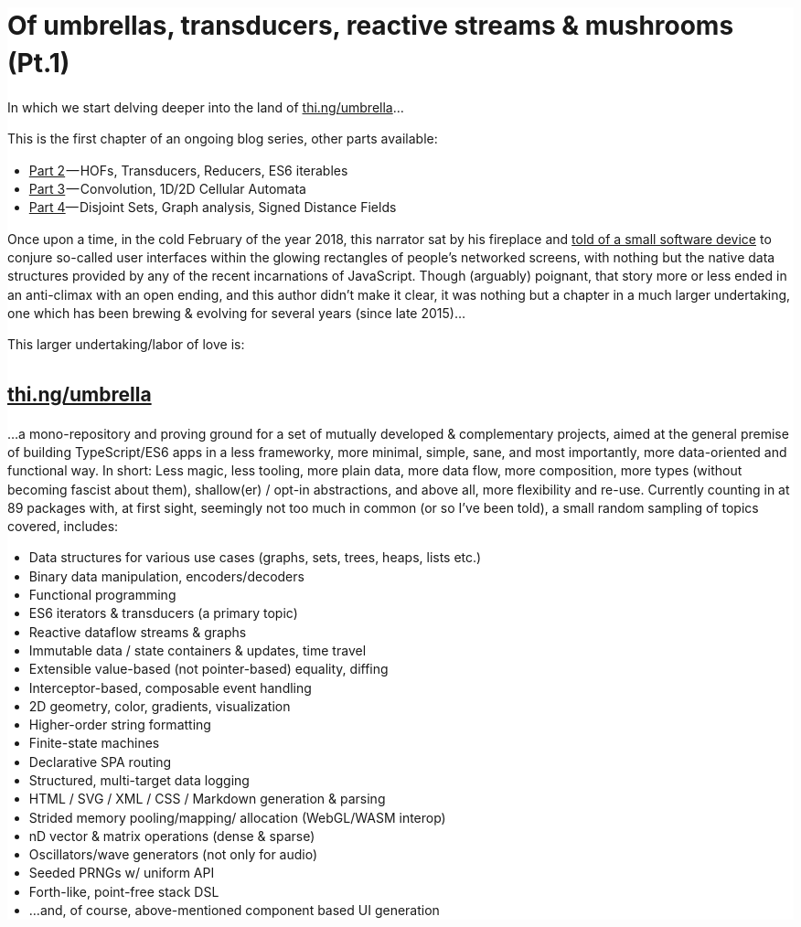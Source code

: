 # Of umbrellas, transducers, reactive streams & mushrooms (Pt.1)

In which we start delving deeper into the land of
[thi.ng/umbrella](http://thi.ng/umbrella)…

This is the first chapter of an ongoing blog series, other parts available:

-   [Part 2](https://medium.com/@thi.ng/of-umbrellas-transducers-reactive-streams-mushrooms-pt-2-9c540beb0023) — HOFs, Transducers, Reducers, ES6 iterables
-   [Part 3](https://medium.com/@thi.ng/of-umbrellas-transducers-reactive-streams-mushrooms-pt-3-a1c4e621db9b) — Convolution, 1D/2D Cellular Automata
-   [Part 4](https://medium.com/@thi.ng/of-umbrellas-transducers-reactive-streams-mushrooms-pt-4-62d8e71e5603)— Disjoint Sets, Graph analysis, Signed Distance Fields

Once upon a time, in the cold February of the year 2018, this narrator sat by
his fireplace and [told of a small software
device](../2018/20180204-how-to-ui-in-2018.md) to conjure
so-called user interfaces within the glowing rectangles of people’s networked
screens, with nothing but the native data structures provided by any of the
recent incarnations of JavaScript. Though (arguably) poignant, that story more
or less ended in an anti-climax with an open ending, and this author didn’t make
it clear, it was nothing but a chapter in a much larger undertaking, one which
has been brewing & evolving for several years (since late 2015)…

This larger undertaking/labor of love is:

## [thi.ng/umbrella](http://thi.ng/umbrella)

…a mono-repository and proving ground for a set of mutually developed &
complementary projects, aimed at the general premise of building TypeScript/ES6
apps in a less frameworky, more minimal, simple, sane, and most importantly,
more data-oriented and functional way. In short: Less magic, less tooling, more
plain data, more data flow, more composition, more types (without becoming
fascist about them), shallow(er) / opt-in abstractions, and above all, more
flexibility and re-use. Currently counting in at 89 packages with, at first
sight, seemingly not too much in common (or so I’ve been told), a small random
sampling of topics covered, includes:

-   Data structures for various use cases (graphs, sets, trees, heaps, lists etc.)
-   Binary data manipulation, encoders/decoders
-   Functional programming
-   ES6 iterators & transducers (a primary topic)
-   Reactive dataflow streams & graphs
-   Immutable data / state containers & updates, time travel
-   Extensible value-based (not pointer-based) equality, diffing
-   Interceptor-based, composable event handling
-   2D geometry, color, gradients, visualization
-   Higher-order string formatting
-   Finite-state machines
-   Declarative SPA routing
-   Structured, multi-target data logging
-   HTML / SVG / XML / CSS / Markdown generation & parsing
-   Strided memory pooling/mapping/ allocation (WebGL/WASM interop)
-   nD vector & matrix operations (dense & sparse)
-   Oscillators/wave generators (not only for audio)
-   Seeded PRNGs w/ uniform API
-   Forth-like, point-free stack DSL
-   …and, of course, above-mentioned component based UI generation
